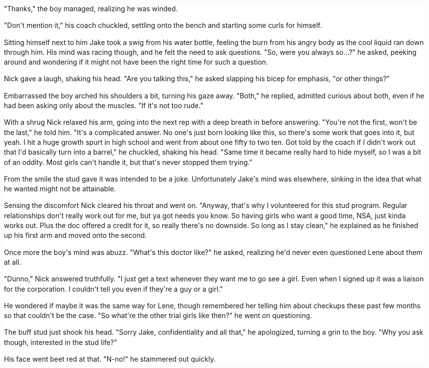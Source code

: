 "Thanks," the boy managed, realizing he was winded.

"Don't mention it," his coach chuckled, settling onto the bench and
starting some curls for himself.

Sitting himself next to him Jake took a swig from his water bottle,
feeling the burn from his angry body as the cool liquid ran down through
him. His mind was racing though, and he felt the need to ask questions.
"So, were you always so...?" he asked, peeking around and wondering if
it might not have been the right time for such a question.

Nick gave a laugh, shaking his head. "Are you talking this," he asked
slapping his bicep for emphasis, "or other things?"

Embarrassed the boy arched his shoulders a bit, turning his gaze away.
"Both," he replied, admitted curious about both, even if he had been
asking only about the muscles. "If it\'s not too rude."

With a shrug Nick relaxed his arm, going into the next rep with a deep
breath in before answering. "You're not the first, won't be the last,"
he told him. "It's a complicated answer. No one's just born looking like
this, so there's some work that goes into it, but yeah. I hit a huge
growth spurt in high school and went from about one fifty to two ten.
Got told by the coach if I didn't work out that I\'d basically turn into
a barrel," he chuckled, shaking his head. "Same time it became really
hard to hide myself, so I was a bit of an oddity. Most girls can't
handle it, but that's never stopped them trying."

From the smile the stud gave it was intended to be a joke. Unfortunately
Jake\'s mind was elsewhere, sinking in the idea that what he wanted
might not be attainable.

Sensing the discomfort Nick cleared his throat and went on. "Anyway,
that's why I volunteered for this stud program. Regular relationships
don't really work out for me, but ya got needs you know. So having girls
who want a good time, NSA, just kinda works out. Plus the doc offered a
credit for it, so really there's no downside. So long as I stay clean,"
he explained as he finished up his first arm and moved onto the second.

Once more the boy\'s mind was abuzz. "What's this doctor like?" he
asked, realizing he\'d never even questioned Lene about them at all.

"Dunno," Nick answered truthfully. "I just get a text whenever they want
me to go see a girl. Even when I signed up it was a liaison for the
corporation. I couldn't tell you even if they're a guy or a girl."

He wondered if maybe it was the same way for Lene, though remembered her
telling him about checkups these past few months so that couldn't be the
case. "So what're the other trial girls like then?" he went on
questioning.

The buff stud just shook his head. "Sorry Jake, confidentiality and all
that," he apologized, turning a grin to the boy. "Why you ask though,
interested in the stud life?"

His face went beet red at that. "N-no!" he stammered out quickly.
